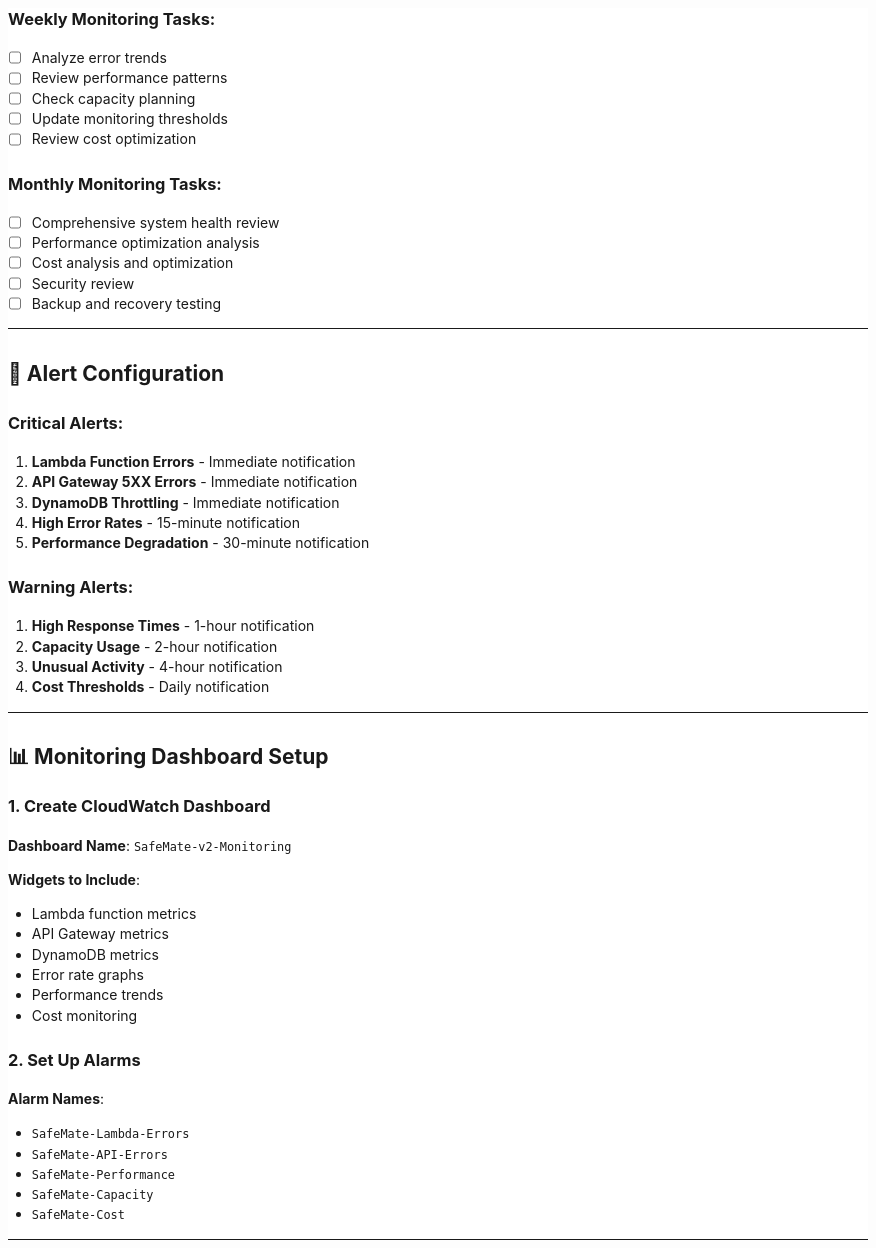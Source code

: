 ### **Weekly Monitoring Tasks**:
- [ ] Analyze error trends
- [ ] Review performance patterns
- [ ] Check capacity planning
- [ ] Update monitoring thresholds
- [ ] Review cost optimization

### **Monthly Monitoring Tasks**:
- [ ] Comprehensive system health review
- [ ] Performance optimization analysis
- [ ] Cost analysis and optimization
- [ ] Security review
- [ ] Backup and recovery testing

---

## 🚨 **Alert Configuration**

### **Critical Alerts**:
1. **Lambda Function Errors** - Immediate notification
2. **API Gateway 5XX Errors** - Immediate notification
3. **DynamoDB Throttling** - Immediate notification
4. **High Error Rates** - 15-minute notification
5. **Performance Degradation** - 30-minute notification

### **Warning Alerts**:
1. **High Response Times** - 1-hour notification
2. **Capacity Usage** - 2-hour notification
3. **Unusual Activity** - 4-hour notification
4. **Cost Thresholds** - Daily notification

---

## 📊 **Monitoring Dashboard Setup**

### **1. Create CloudWatch Dashboard**
**Dashboard Name**: `SafeMate-v2-Monitoring`

**Widgets to Include**:
- Lambda function metrics
- API Gateway metrics
- DynamoDB metrics
- Error rate graphs
- Performance trends
- Cost monitoring

### **2. Set Up Alarms**
**Alarm Names**:
- `SafeMate-Lambda-Errors`
- `SafeMate-API-Errors`
- `SafeMate-Performance`
- `SafeMate-Capacity`
- `SafeMate-Cost`

---